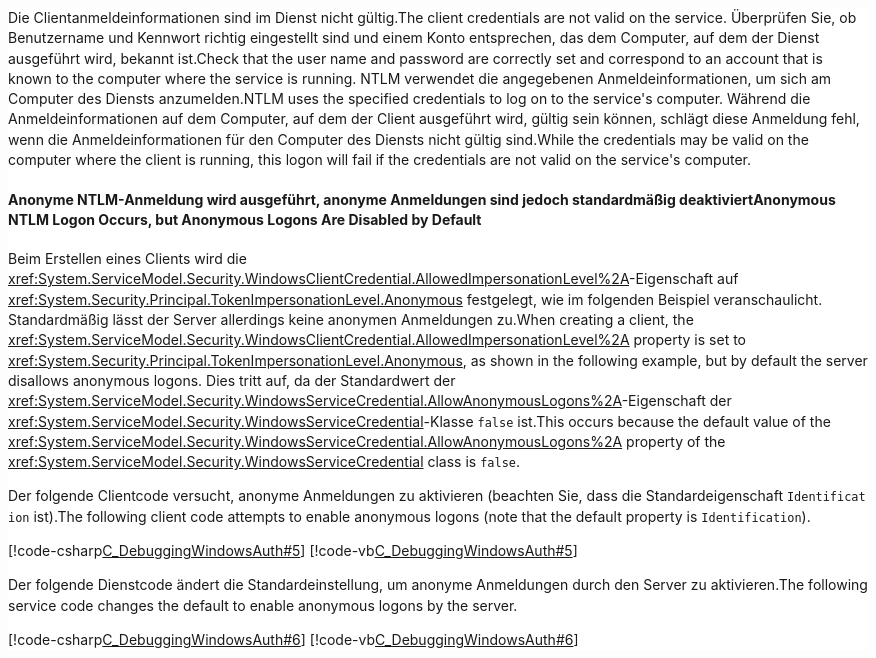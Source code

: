  <span data-ttu-id="25063-189">Die Clientanmeldeinformationen sind im Dienst nicht gültig.</span><span class="sxs-lookup"><span data-stu-id="25063-189">The client credentials are not valid on the service.</span></span> <span data-ttu-id="25063-190">Überprüfen Sie, ob Benutzername und Kennwort richtig eingestellt sind und einem Konto entsprechen, das dem Computer, auf dem der Dienst ausgeführt wird, bekannt ist.</span><span class="sxs-lookup"><span data-stu-id="25063-190">Check that the user name and password are correctly set and correspond to an account that is known to the computer where the service is running.</span></span> <span data-ttu-id="25063-191">NTLM verwendet die angegebenen Anmeldeinformationen, um sich am Computer des Diensts anzumelden.</span><span class="sxs-lookup"><span data-stu-id="25063-191">NTLM uses the specified credentials to log on to the service's computer.</span></span> <span data-ttu-id="25063-192">Während die Anmeldeinformationen auf dem Computer, auf dem der Client ausgeführt wird, gültig sein können, schlägt diese Anmeldung fehl, wenn die Anmeldeinformationen für den Computer des Diensts nicht gültig sind.</span><span class="sxs-lookup"><span data-stu-id="25063-192">While the credentials may be valid on the computer where the client is running, this logon will fail if the credentials are not valid on the service's computer.</span></span>  
  
#### <a name="anonymous-ntlm-logon-occurs-but-anonymous-logons-are-disabled-by-default"></a><span data-ttu-id="25063-193">Anonyme NTLM-Anmeldung wird ausgeführt, anonyme Anmeldungen sind jedoch standardmäßig deaktiviert</span><span class="sxs-lookup"><span data-stu-id="25063-193">Anonymous NTLM Logon Occurs, but Anonymous Logons Are Disabled by Default</span></span>  

 <span data-ttu-id="25063-194">Beim Erstellen eines Clients wird die <xref:System.ServiceModel.Security.WindowsClientCredential.AllowedImpersonationLevel%2A>-Eigenschaft auf <xref:System.Security.Principal.TokenImpersonationLevel.Anonymous> festgelegt, wie im folgenden Beispiel veranschaulicht. Standardmäßig lässt der Server allerdings keine anonymen Anmeldungen zu.</span><span class="sxs-lookup"><span data-stu-id="25063-194">When creating a client, the <xref:System.ServiceModel.Security.WindowsClientCredential.AllowedImpersonationLevel%2A> property is set to <xref:System.Security.Principal.TokenImpersonationLevel.Anonymous>, as shown in the following example, but by default the server disallows anonymous logons.</span></span> <span data-ttu-id="25063-195">Dies tritt auf, da der Standardwert der <xref:System.ServiceModel.Security.WindowsServiceCredential.AllowAnonymousLogons%2A>-Eigenschaft der <xref:System.ServiceModel.Security.WindowsServiceCredential>-Klasse `false` ist.</span><span class="sxs-lookup"><span data-stu-id="25063-195">This occurs because the default value of the <xref:System.ServiceModel.Security.WindowsServiceCredential.AllowAnonymousLogons%2A> property of the <xref:System.ServiceModel.Security.WindowsServiceCredential> class is `false`.</span></span>  
  
 <span data-ttu-id="25063-196">Der folgende Clientcode versucht, anonyme Anmeldungen zu aktivieren (beachten Sie, dass die Standardeigenschaft `Identification` ist).</span><span class="sxs-lookup"><span data-stu-id="25063-196">The following client code attempts to enable anonymous logons (note that the default property is `Identification`).</span></span>  
  
 [!code-csharp[C_DebuggingWindowsAuth#5](../../../../samples/snippets/csharp/VS_Snippets_CFX/c_debuggingwindowsauth/cs/source.cs#5)]
 [!code-vb[C_DebuggingWindowsAuth#5](../../../../samples/snippets/visualbasic/VS_Snippets_CFX/c_debuggingwindowsauth/vb/source.vb#5)]  
  
 <span data-ttu-id="25063-197">Der folgende Dienstcode ändert die Standardeinstellung, um anonyme Anmeldungen durch den Server zu aktivieren.</span><span class="sxs-lookup"><span data-stu-id="25063-197">The following service code changes the default to enable anonymous logons by the server.</span></span>  
  
 [!code-csharp[C_DebuggingWindowsAuth#6](../../../../samples/snippets/csharp/VS_Snippets_CFX/c_debuggingwindowsauth/cs/source.cs#6)]
 [!code-vb[C_DebuggingWindowsAuth#6](../../../../samples/snippets/visualbasic/VS_Snippets_CFX/c_debuggingwindowsauth/vb/source.vb#6)]  
  